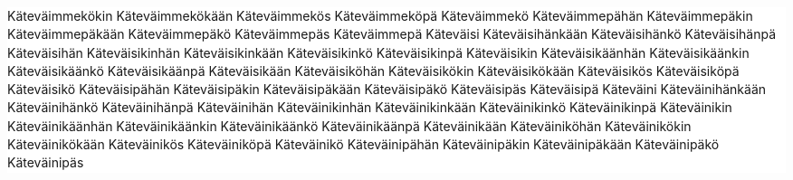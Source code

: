Käteväimmekökin
Käteväimmekökään
Käteväimmekös
Käteväimmeköpä
Käteväimmekö
Käteväimmepähän
Käteväimmepäkin
Käteväimmepäkään
Käteväimmepäkö
Käteväimmepäs
Käteväimmepä
Käteväisi
Käteväisihänkään
Käteväisihänkö
Käteväisihänpä
Käteväisihän
Käteväisikinhän
Käteväisikinkään
Käteväisikinkö
Käteväisikinpä
Käteväisikin
Käteväisikäänhän
Käteväisikäänkin
Käteväisikäänkö
Käteväisikäänpä
Käteväisikään
Käteväisiköhän
Käteväisikökin
Käteväisikökään
Käteväisikös
Käteväisiköpä
Käteväisikö
Käteväisipähän
Käteväisipäkin
Käteväisipäkään
Käteväisipäkö
Käteväisipäs
Käteväisipä
Käteväini
Käteväinihänkään
Käteväinihänkö
Käteväinihänpä
Käteväinihän
Käteväinikinhän
Käteväinikinkään
Käteväinikinkö
Käteväinikinpä
Käteväinikin
Käteväinikäänhän
Käteväinikäänkin
Käteväinikäänkö
Käteväinikäänpä
Käteväinikään
Käteväiniköhän
Käteväinikökin
Käteväinikökään
Käteväinikös
Käteväiniköpä
Käteväinikö
Käteväinipähän
Käteväinipäkin
Käteväinipäkään
Käteväinipäkö
Käteväinipäs